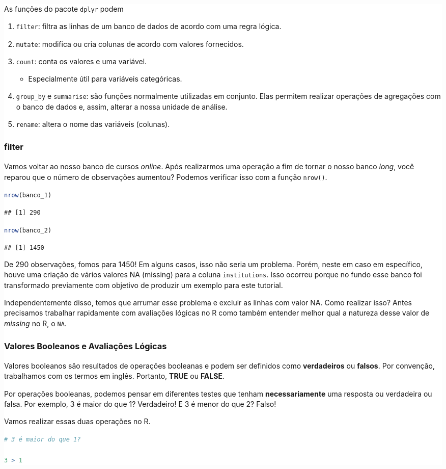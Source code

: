 As funções do pacote `dplyr` podem 

1. `filter`: filtra as linhas de um banco de dados de acordo com uma regra lógica.

2. `mutate`: modifica ou cria colunas de acordo com valores fornecidos.

3. `count`: conta os valores e uma variável.

    + Especialmente útil para variáveis categóricas.
    
4. `group_by` e `summarise`: são funções normalmente utilizadas em conjunto. Elas permitem realizar operações de agregações com o banco de dados e, assim, alterar a nossa unidade de análise. 

5. `rename`: altera o nome das variáveis (colunas).

### filter

Vamos voltar ao nosso banco de cursos _online_. Após realizarmos uma operação a fim de tornar o nosso banco _long_, você reparou que o número de observações aumentou? Podemos verificar isso com a função `nrow()`.


```r
nrow(banco_1)
```

```
## [1] 290
```

```r
nrow(banco_2)
```

```
## [1] 1450
```

De 290 observações, fomos para 1450! Em alguns casos, isso não seria um problema. Porém, neste em caso em específico, houve uma criação de vários valores NA (missing) para a coluna `institutions`. Isso ocorreu porque no fundo esse banco foi transformado previamente com objetivo de produzir um exemplo para este tutorial.

Independentemente disso, temos que arrumar esse problema e excluir as linhas com valor NA. Como realizar isso? Antes precisamos trabalhar rapidamente com avaliações lógicas no R como também entender melhor qual a natureza desse valor de _missing_ no R, o `NA`.

### Valores Booleanos e Avaliações Lógicas

Valores booleanos são resultados de operações booleanas e podem ser definidos como __verdadeiros__ ou __falsos__. Por convenção, trabalhamos com os termos em inglês. Portanto, __TRUE__ ou __FALSE__.

Por operações booleanas, podemos pensar em diferentes testes que tenham __necessariamente__ uma resposta ou verdadeira ou falsa. Por exemplo, 3 é maior do que 1? Verdadeiro! E 3 é menor do que 2? Falso! 

Vamos realizar essas duas operações no R.


```r
# 3 é maior do que 1?

3 > 1
```
